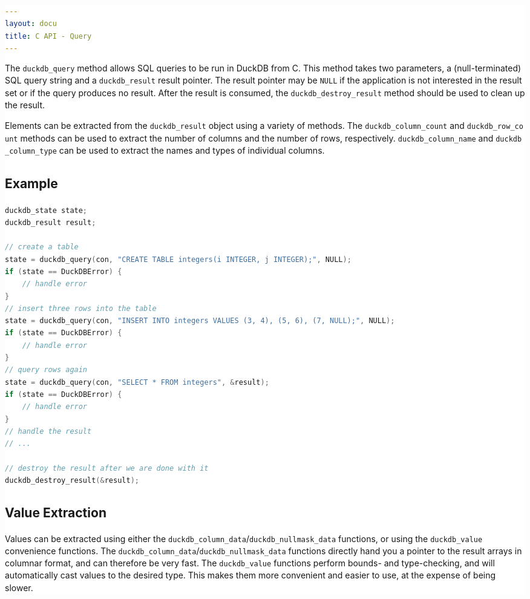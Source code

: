 ```yaml
---
layout: docu
title: C API - Query
---
```


The `duckdb_query` method allows SQL queries to be run in DuckDB from C. This method takes two parameters, a (null-terminated) SQL query string and a `duckdb_result` result pointer. The result pointer may be `NULL` if the application is not interested in the result set or if the query produces no result. After the result is consumed, the `duckdb_destroy_result` method should be used to clean up the result.

Elements can be extracted from the `duckdb_result` object using a variety of methods. The `duckdb_column_count` and `duckdb_row_count` methods can be used to extract the number of columns and the number of rows, respectively. `duckdb_column_name` and `duckdb_column_type` can be used to extract the names and types of individual columns.

## **Example**

```c
duckdb_state state;
duckdb_result result;

// create a table
state = duckdb_query(con, "CREATE TABLE integers(i INTEGER, j INTEGER);", NULL);
if (state == DuckDBError) {
    // handle error
}
// insert three rows into the table
state = duckdb_query(con, "INSERT INTO integers VALUES (3, 4), (5, 6), (7, NULL);", NULL);
if (state == DuckDBError) {
    // handle error
}
// query rows again
state = duckdb_query(con, "SELECT * FROM integers", &result);
if (state == DuckDBError) {
    // handle error
}
// handle the result
// ...

// destroy the result after we are done with it
duckdb_destroy_result(&result);
```

## **Value Extraction**

Values can be extracted using either the `duckdb_column_data`/`duckdb_nullmask_data` functions, or using the `duckdb_value` convenience functions. The `duckdb_column_data`/`duckdb_nullmask_data` functions directly hand you
a pointer to the result arrays in columnar format, and can therefore be very fast. The `duckdb_value` functions perform bounds- and type-checking, and will automatically cast values to the desired type. This makes them more convenient and easier to use, at the expense of being slower.
